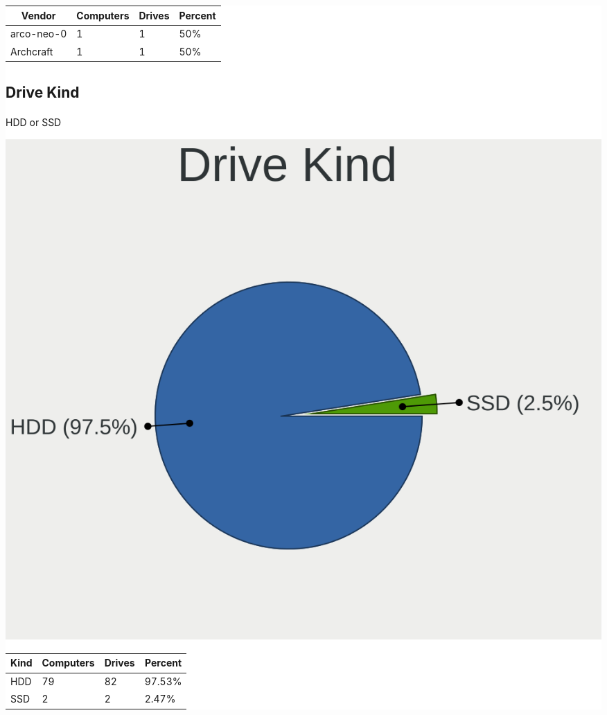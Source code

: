 
| Vendor     | Computers | Drives | Percent |
|------------|-----------|--------|---------|
| arco-neo-0 | 1         | 1      | 50%     |
| Archcraft  | 1         | 1      | 50%     |

Drive Kind
----------

HDD or SSD

![Drive Kind](./All/images/pie_chart/drive_kind.svg)


| Kind | Computers | Drives | Percent |
|------|-----------|--------|---------|
| HDD  | 79        | 82     | 97.53%  |
| SSD  | 2         | 2      | 2.47%   |
